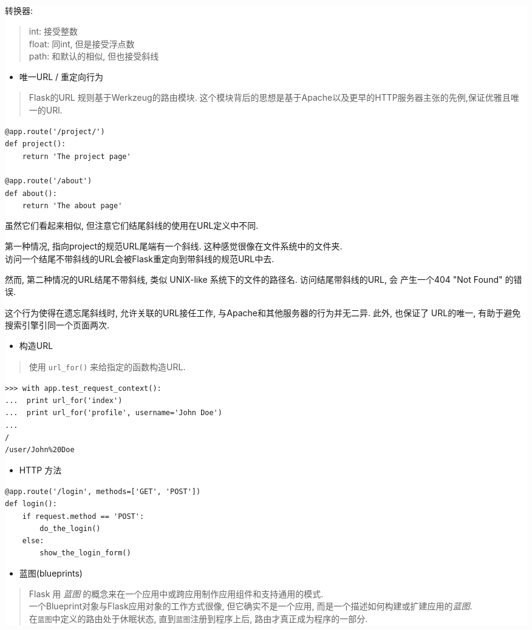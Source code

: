 转换器:  
> int: 接受整数  
> float: 同int, 但是接受浮点数  
> path: 和默认的相似, 但也接受斜线  

- 唯一URL / 重定向行为

> Flask的URL 规则基于Werkzeug的路由模块. 这个模块背后的思想是基于Apache以及更早的HTTP服务器主张的先例,保证优雅且唯一的URl.

```
@app.route('/project/')
def project():
    return 'The project page'

@app.route('/about')
def about():
    return 'The about page'
```

虽然它们看起来相似, 但注意它们结尾斜线的使用在URL定义中不同. 

第一种情况, 指向project的规范URL尾端有一个斜线. 这种感觉很像在文件系统中的文件夹.  
访问一个结尾不带斜线的URL会被Flask重定向到带斜线的规范URL中去.

然而, 第二种情况的URL结尾不带斜线, 类似 UNIX-like 系统下的文件的路径名. 访问结尾带斜线的URL, 会
产生一个404 "Not Found" 的错误.

这个行为使得在遗忘尾斜线时, 允许关联的URL接任工作, 与Apache和其他服务器的行为并无二异. 此外, 也保证了
URL的唯一, 有助于避免搜索引擎引同一个页面两次.

- 构造URL

> 使用 `url_for()` 来给指定的函数构造URL.

```
>>> with app.test_request_context():
...  print url_for('index')
...  print url_for('profile', username='John Doe')
...
/
/user/John%20Doe
```
- HTTP 方法

```
@app.route('/login', methods=['GET', 'POST'])
def login():
    if request.method == 'POST':
        do_the_login()
    else:
        show_the_login_form()
```

- 蓝图(blueprints)

> Flask 用 *蓝图* 的概念来在一个应用中或跨应用制作应用组件和支持通用的模式.  
> 一个Blueprint对象与Flask应用对象的工作方式很像, 但它确实不是一个应用, 而是一个描述如何构建或扩建应用的*蓝图*.  
> 在`蓝图`中定义的路由处于休眠状态, 直到`蓝图`注册到程序上后, 路由才真正成为程序的一部分.  
